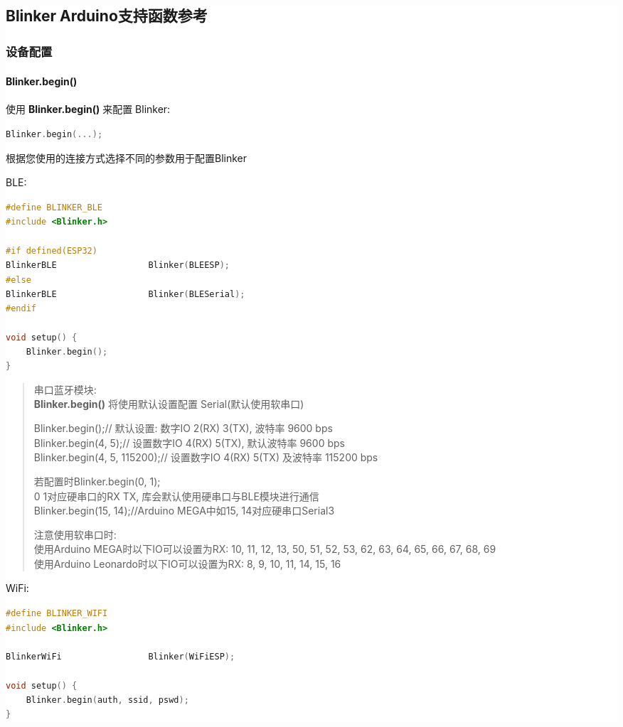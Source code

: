 ## Blinker Arduino支持函数参考    

### 设备配置  

#### Blinker.begin()  

使用 **Blinker.begin()** 来配置 Blinker:  

``` cpp
Blinker.begin(...);
```

根据您使用的连接方式选择不同的参数用于配置Blinker  
  
BLE:

``` cpp
#define BLINKER_BLE  
#include <Blinker.h>  

#if defined(ESP32)  
BlinkerBLE                  Blinker(BLEESP);  
#else  
BlinkerBLE                  Blinker(BLESerial);  
#endif  
  
void setup() {  
    Blinker.begin();  
}
```  
  
>串口蓝牙模块:  
>**Blinker.begin()** 将使用默认设置配置 Serial(默认使用软串口)   
>  
>Blinker.begin();// 默认设置: 数字IO 2(RX) 3(TX), 波特率 9600 bps  
>Blinker.begin(4, 5);// 设置数字IO 4(RX) 5(TX), 默认波特率 9600 bps  
>Blinker.begin(4, 5, 115200);// 设置数字IO 4(RX) 5(TX) 及波特率 115200 bps  
>  
>若配置时Blinker.begin(0, 1);  
>0 1对应硬串口的RX TX, 库会默认使用硬串口与BLE模块进行通信  
>Blinker.begin(15, 14);//Arduino MEGA中如15, 14对应硬串口Serial3  
>  
>注意使用软串口时:  
>使用Arduino MEGA时以下IO可以设置为RX: 10, 11, 12, 13, 50, 51, 52, 53, 62, 63, 64, 65, 66, 67, 68, 69  
>使用Arduino Leonardo时以下IO可以设置为RX: 8, 9, 10, 11, 14, 15, 16  
  
WiFi:
```cpp
#define BLINKER_WIFI  
#include <Blinker.h>  

BlinkerWiFi                 Blinker(WiFiESP);  
  
void setup() {  
    Blinker.begin(auth, ssid, pswd);  
}
```  
